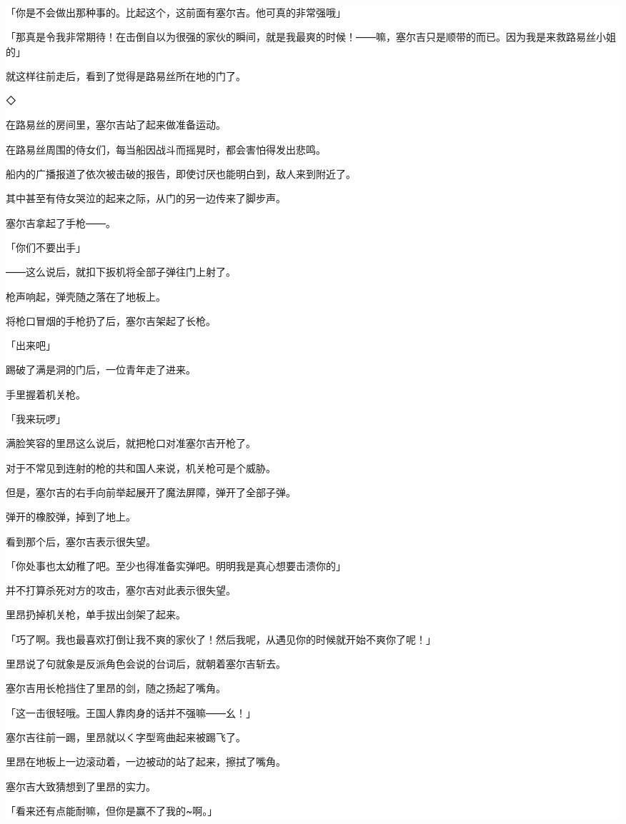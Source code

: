 「你是不会做出那种事的。比起这个，这前面有塞尔吉。他可真的非常强哦」

「那真是令我非常期待！在击倒自以为很强的家伙的瞬间，就是我最爽的时候！——嘛，塞尔吉只是顺带的而已。因为我是来救路易丝小姐的」

就这样往前走后，看到了觉得是路易丝所在地的门了。

◇

在路易丝的房间里，塞尔吉站了起来做准备运动。

在路易丝周围的侍女们，每当船因战斗而摇晃时，都会害怕得发出悲鸣。

船内的广播报道了依次被击破的报告，即使讨厌也能明白到，敌人来到附近了。

其中甚至有侍女哭泣的起来之际，从门的另一边传来了脚步声。

塞尔吉拿起了手枪——。

「你们不要出手」

——这么说后，就扣下扳机将全部子弹往门上射了。

枪声响起，弹壳随之落在了地板上。

将枪口冒烟的手枪扔了后，塞尔吉架起了长枪。

「出来吧」

踢破了满是洞的门后，一位青年走了进来。

手里握着机关枪。

「我来玩啰」

满脸笑容的里昂这么说后，就把枪口对准塞尔吉开枪了。

对于不常见到连射的枪的共和国人来说，机关枪可是个威胁。

但是，塞尔吉的右手向前举起展开了魔法屏障，弹开了全部子弹。

弹开的橡胶弹，掉到了地上。

看到那个后，塞尔吉表示很失望。

「你处事也太幼稚了吧。至少也得准备实弹吧。明明我是真心想要击溃你的」

并不打算杀死对方的攻击，塞尔吉对此表示很失望。

里昂扔掉机关枪，单手拔出剑架了起来。

「巧了啊。我也最喜欢打倒让我不爽的家伙了！然后我呢，从遇见你的时候就开始不爽你了呢！」

里昂说了句就象是反派角色会说的台词后，就朝着塞尔吉斩去。

塞尔吉用长枪挡住了里昂的剑，随之扬起了嘴角。

「这一击很轻哦。王国人靠肉身的话并不强嘛——幺！」

塞尔吉往前一踢，里昂就以く字型弯曲起来被踢飞了。

里昂在地板上一边滚动着，一边被动的站了起来，擦拭了嘴角。

塞尔吉大致猜想到了里昂的实力。

「看来还有点能耐嘛，但你是赢不了我的~啊。」
